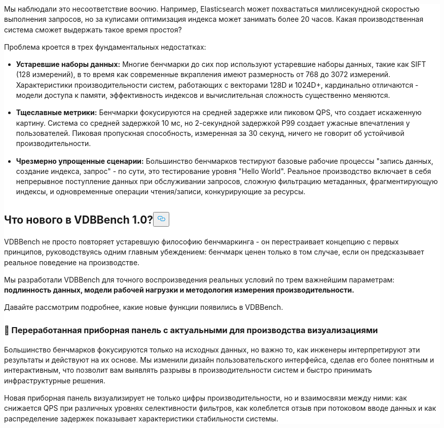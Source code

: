 <p>Мы наблюдали это несоответствие воочию. Например, Elasticsearch может похвастаться миллисекундной скоростью выполнения запросов, но за кулисами оптимизация индекса может занимать более 20 часов. Какая производственная система сможет выдержать такое время простоя?</p>
<p>Проблема кроется в трех фундаментальных недостатках:</p>
<ul>
<li><p><strong>Устаревшие наборы данных:</strong> Многие бенчмарки до сих пор используют устаревшие наборы данных, такие как SIFT (128 измерений), в то время как современные вкрапления имеют размерность от 768 до 3072 измерений. Характеристики производительности систем, работающих с векторами 128D и 1024D+, кардинально отличаются - модели доступа к памяти, эффективность индексов и вычислительная сложность существенно меняются.</p></li>
<li><p><strong>Тщеславные метрики:</strong> Бенчмарки фокусируются на средней задержке или пиковом QPS, что создает искаженную картину. Система со средней задержкой 10 мс, но 2-секундной задержкой P99 создает ужасные впечатления у пользователей. Пиковая пропускная способность, измеренная за 30 секунд, ничего не говорит об устойчивой производительности.</p></li>
<li><p><strong>Чрезмерно упрощенные сценарии:</strong> Большинство бенчмарков тестируют базовые рабочие процессы "запись данных, создание индекса, запрос" - по сути, это тестирование уровня "Hello World". Реальное производство включает в себя непрерывное поступление данных при обслуживании запросов, сложную фильтрацию метаданных, фрагментирующую индексы, и одновременные операции чтения/записи, конкурирующие за ресурсы.</p></li>
</ul>
<h2 id="What’s-New-in-VDBBench-10" class="common-anchor-header">Что нового в VDBBench 1.0?<button data-href="#What’s-New-in-VDBBench-10" class="anchor-icon" translate="no">
      <svg translate="no"
        aria-hidden="true"
        focusable="false"
        height="20"
        version="1.1"
        viewBox="0 0 16 16"
        width="16"
      >
        <path
          fill="#0092E4"
          fill-rule="evenodd"
          d="M4 9h1v1H4c-1.5 0-3-1.69-3-3.5S2.55 3 4 3h4c1.45 0 3 1.69 3 3.5 0 1.41-.91 2.72-2 3.25V8.59c.58-.45 1-1.27 1-2.09C10 5.22 8.98 4 8 4H4c-.98 0-2 1.22-2 2.5S3 9 4 9zm9-3h-1v1h1c1 0 2 1.22 2 2.5S13.98 12 13 12H9c-.98 0-2-1.22-2-2.5 0-.83.42-1.64 1-2.09V6.25c-1.09.53-2 1.84-2 3.25C6 11.31 7.55 13 9 13h4c1.45 0 3-1.69 3-3.5S14.5 6 13 6z"
        ></path>
      </svg>
    </button></h2><p>VDBBench не просто повторяет устаревшую философию бенчмаркинга - он перестраивает концепцию с первых принципов, руководствуясь одним главным убеждением: бенчмарк ценен только в том случае, если он предсказывает реальное поведение на производстве.</p>
<p>Мы разработали VDBBench для точного воспроизведения реальных условий по трем важнейшим параметрам: <strong>подлинность данных, модели рабочей нагрузки и методология измерения производительности.</strong></p>
<p>Давайте рассмотрим подробнее, какие новые функции появились в VDBBench.</p>
<h3 id="🚀-Redesigned-Dashboard-with-Production-Relevant-Visualizations" class="common-anchor-header"><strong>🚀 Переработанная приборная панель с актуальными для производства визуализациями</strong></h3><p>Большинство бенчмарков фокусируются только на исходных данных, но важно то, как инженеры интерпретируют эти результаты и действуют на их основе. Мы изменили дизайн пользовательского интерфейса, сделав его более понятным и интерактивным, что позволит вам выявлять разрывы в производительности систем и быстро принимать инфраструктурные решения.</p>
<p>Новая приборная панель визуализирует не только цифры производительности, но и взаимосвязи между ними: как снижается QPS при различных уровнях селективности фильтров, как колеблется отзыв при потоковом вводе данных и как распределение задержек показывает характеристики стабильности системы.  <span class="img-wrapper">
    <img translate="no" src="https://assets.zilliz.com/vdb_1_df593dea0b.png" alt="" class="doc-image" id="" />
    <span></span>
  </span>
</p>